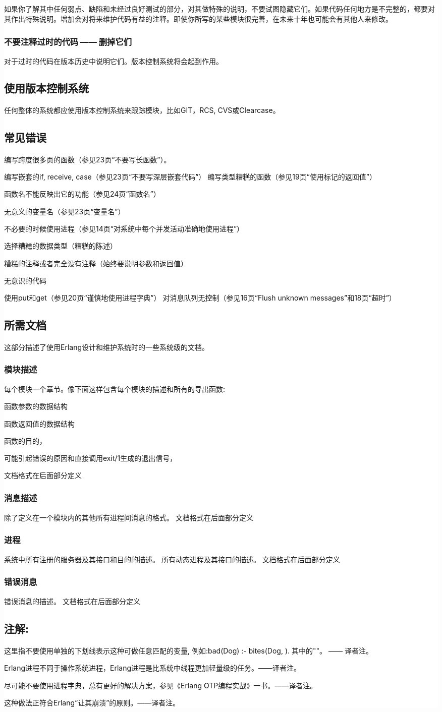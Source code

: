 如果你了解其中任何弱点、缺陷和未经过良好测试的部分，对其做特殊的说明，不要试图隐藏它们。如果代码任何地方是不完整的，都要对其作出特殊说明。增加会对将来维护代码有益的注释。即使你所写的某些模块很完善，在未来十年也可能会有其他人来修改。

### 不要注释过时的代码 —— 删掉它们

对于过时的代码在版本历史中说明它们。版本控制系统将会起到作用。

## 使用版本控制系统

任何整体的系统都应使用版本控制系统来跟踪模块，比如GIT，RCS, CVS或Clearcase。

## 常见错误

编写跨度很多页的函数（参见23页“不要写长函数”）。

编写嵌套的if, receive, case（参见23页“不要写深层嵌套代码”） 编写类型糟糕的函数（参见19页“使用标记的返回值”）

函数名不能反映出它的功能（参见24页“函数名”）

无意义的变量名（参见23页“变量名”）

不必要的时候使用进程（参见14页“对系统中每个并发活动准确地使用进程”）

选择糟糕的数据类型（糟糕的陈述）

糟糕的注释或者完全没有注释（始终要说明参数和返回值）

无意识的代码

使用put和get（参见20页“谨慎地使用进程字典”） 对消息队列无控制（参见16页“Flush unknown messages”和18页“超时”）

## 所需文档

这部分描述了使用Erlang设计和维护系统时的一些系统级的文档。

### 模块描述

每个模块一个章节。像下面这样包含每个模块的描述和所有的导出函数:

函数参数的数据结构

函数返回值的数据结构

函数的目的，

可能引起错误的原因和直接调用exit/1生成的退出信号，

文档格式在后面部分定义

### 消息描述

除了定义在一个模块内的其他所有进程间消息的格式。 文档格式在后面部分定义

### 进程

系统中所有注册的服务器及其接口和目的的描述。 所有动态进程及其接口的描述。 文档格式在后面部分定义

### 错误消息

错误消息的描述。 文档格式在后面部分定义

## 注解:

这里指不要使用单独的下划线表示这种可做任意匹配的变量, 例如:bad(Dog) :- bites(Dog, ). 其中的""。 —— 译者注。

Erlang进程不同于操作系统进程，Erlang进程是比系统中线程更加轻量级的任务。——译者注。

尽可能不要使用进程字典，总有更好的解决方案，参见《Erlang OTP编程实战》一书。——译者注。

这种做法正符合Erlang“让其崩溃”的原则。——译者注。